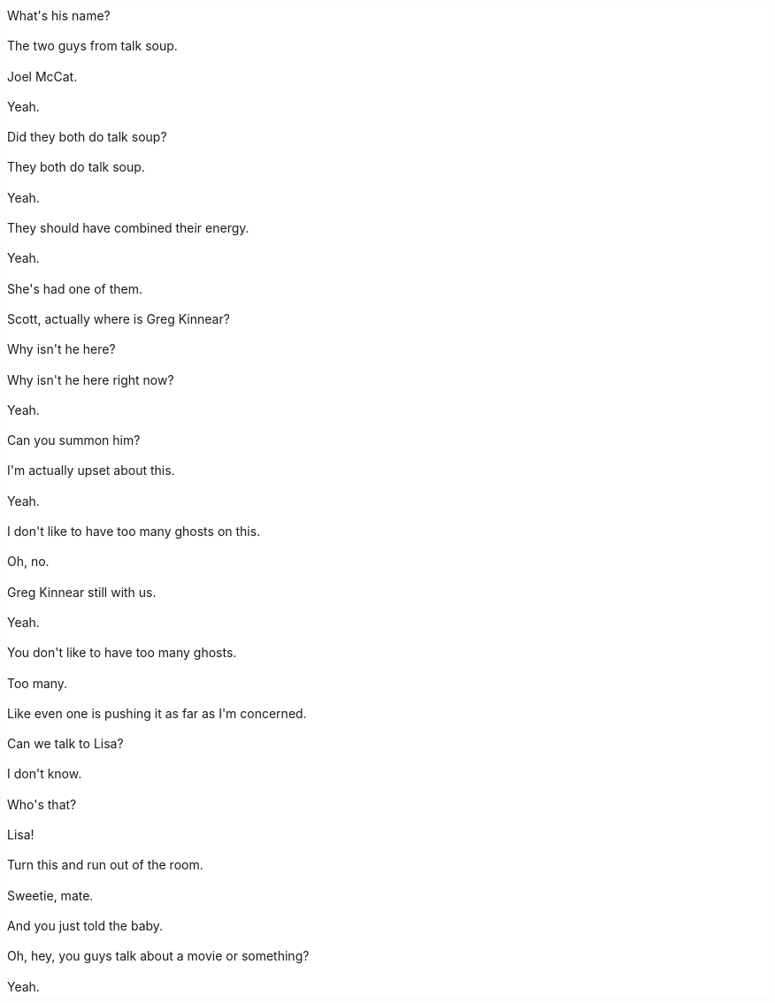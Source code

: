 What's his name?

The two guys from talk soup.

Joel McCat.

Yeah.

Did they both do talk soup?

They both do talk soup.

Yeah.

They should have combined their energy.

Yeah.

She's had one of them.

Scott, actually where is Greg Kinnear?

Why isn't he here?

Why isn't he here right now?

Yeah.

Can you summon him?

I'm actually upset about this.

Yeah.

I don't like to have too many ghosts on this.

Oh, no.

Greg Kinnear still with us.

Yeah.

You don't like to have too many ghosts.

Too many.

Like even one is pushing it as far as I'm concerned.

Can we talk to Lisa?

I don't know.

Who's that?

Lisa!

Turn this and run out of the room.

Sweetie, mate.

And you just told the baby.

Oh, hey, you guys talk about a movie or something?

Yeah.
